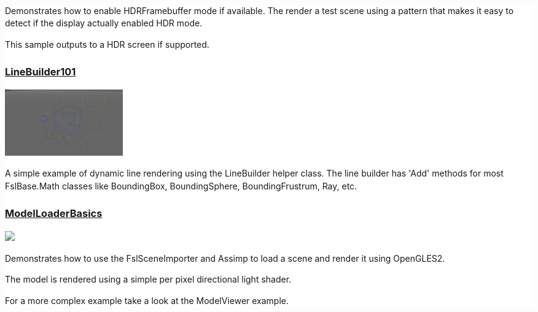 Demonstrates how to enable HDRFramebuffer mode if available.
The render a test scene using a pattern that makes it easy to detect if the display actually enabled HDR mode.

This sample outputs to a HDR screen if supported.


### [LineBuilder101](DemoApps/GLES3/LineBuilder101)
<a href="DemoApps/GLES3/LineBuilder101/Example.jpg">
<img src="DemoApps/GLES3/LineBuilder101/Example.jpg" height="108px">
</a>

A simple example of dynamic line rendering using the LineBuilder helper class.
The line builder has 'Add' methods for most FslBase.Math classes like BoundingBox, BoundingSphere, BoundingFrustrum, Ray, etc.


### [ModelLoaderBasics](DemoApps/GLES3/ModelLoaderBasics)
<a href="DemoApps/GLES3/ModelLoaderBasics/Example.jpg">
<img src="DemoApps/GLES3/ModelLoaderBasics/Example.jpg" height="108px">
</a>

Demonstrates how to use the FslSceneImporter and Assimp to load a scene and render it using OpenGLES2.

The model is rendered using a simple per pixel directional light shader.

For a more complex example take a look at the ModelViewer example.
